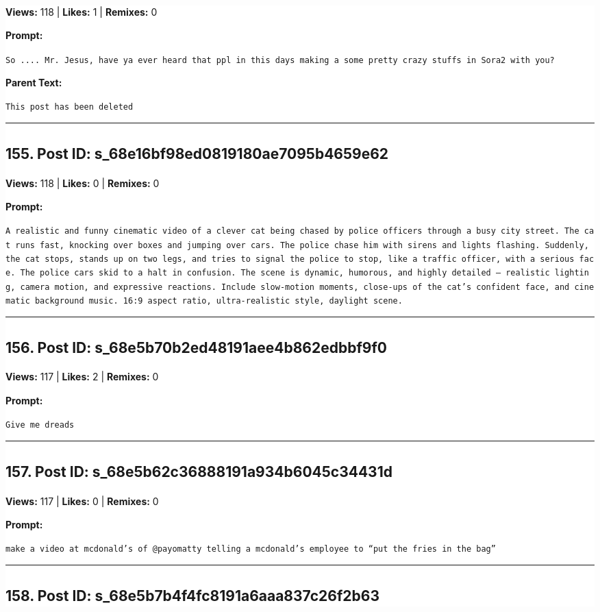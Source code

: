 **Views:** 118 | **Likes:** 1 | **Remixes:** 0

**Prompt:**
```
So .... Mr. Jesus, have ya ever heard that ppl in this days making a some pretty crazy stuffs in Sora2 with you?
```

**Parent Text:**
```
This post has been deleted
```

---

## 155. Post ID: s_68e16bf98ed0819180ae7095b4659e62

**Views:** 118 | **Likes:** 0 | **Remixes:** 0

**Prompt:**
```
A realistic and funny cinematic video of a clever cat being chased by police officers through a busy city street. The cat runs fast, knocking over boxes and jumping over cars. The police chase him with sirens and lights flashing. Suddenly, the cat stops, stands up on two legs, and tries to signal the police to stop, like a traffic officer, with a serious face. The police cars skid to a halt in confusion. The scene is dynamic, humorous, and highly detailed — realistic lighting, camera motion, and expressive reactions. Include slow-motion moments, close-ups of the cat’s confident face, and cinematic background music. 16:9 aspect ratio, ultra-realistic style, daylight scene.
```

---

## 156. Post ID: s_68e5b70b2ed48191aee4b862edbbf9f0

**Views:** 117 | **Likes:** 2 | **Remixes:** 0

**Prompt:**
```
Give me dreads
```

---

## 157. Post ID: s_68e5b62c36888191a934b6045c34431d

**Views:** 117 | **Likes:** 0 | **Remixes:** 0

**Prompt:**
```
make a video at mcdonald’s of @payomatty telling a mcdonald’s employee to “put the fries in the bag”
```

---

## 158. Post ID: s_68e5b7b4f4fc8191a6aaa837c26f2b63
